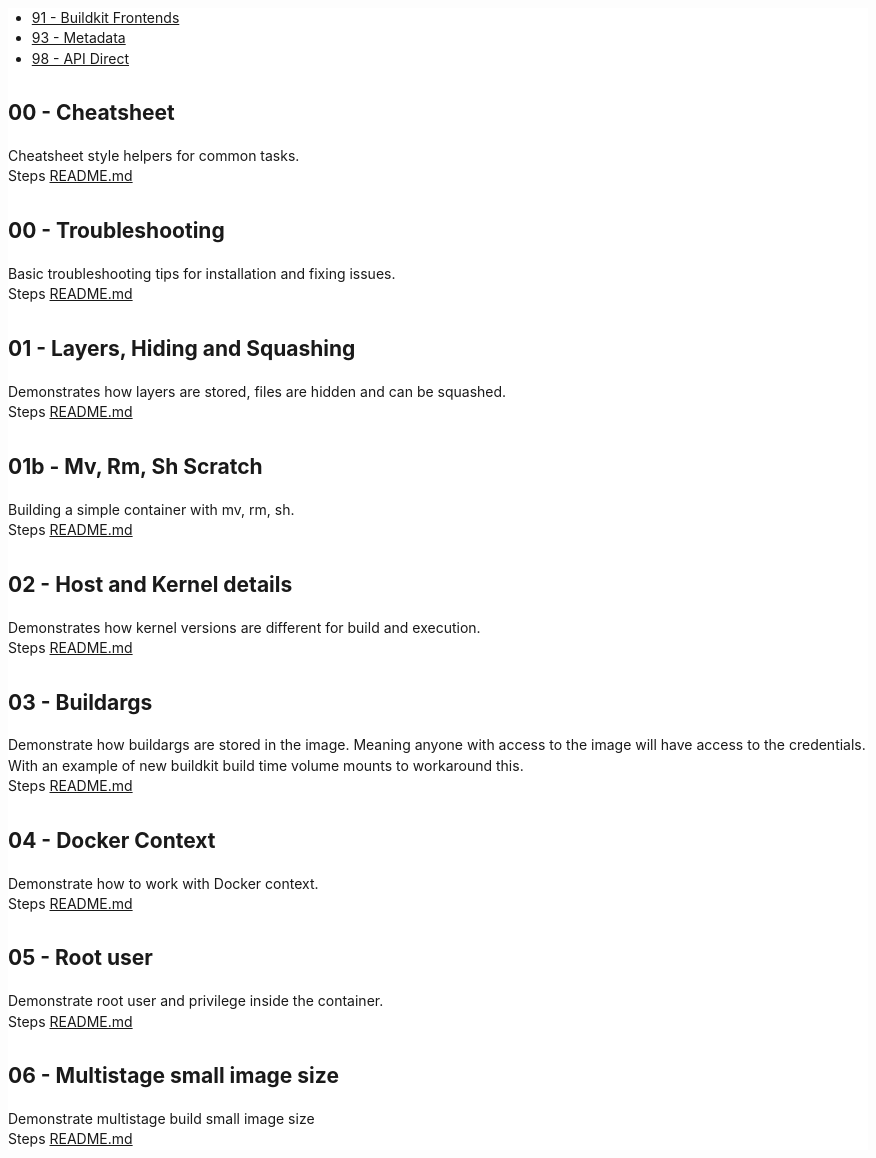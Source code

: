   - [91 - Buildkit Frontends](#91---buildkit-frontends)
  - [93 - Metadata](#93---metadata)
  - [98 - API Direct](#98---api-direct)

## 00 - Cheatsheet

Cheatsheet style helpers for common tasks.  
Steps [README.md](./00_cheatsheet/README.md)  

## 00 - Troubleshooting

Basic troubleshooting tips for installation and fixing issues.  
Steps [README.md](./00_troubleshooting/README.md)  

## 01 - Layers, Hiding and Squashing

Demonstrates how layers are stored, files are hidden and can be squashed.  
Steps [README.md](./01_layers_hiding/README.md)  

## 01b - Mv, Rm, Sh Scratch

Building a simple container with mv, rm, sh.  
Steps [README.md](./01b_mv_cp_rm_scratch/README.md)  

## 02 - Host and Kernel details

Demonstrates how kernel versions are different for build and execution.  
Steps [README.md](./02_host_and_kernel/README.md)  

## 03 - Buildargs

Demonstrate how buildargs are stored in the image.  Meaning anyone with access to the image will have access to the credentials.  With an example of new buildkit build time volume mounts to workaround this.  
Steps [README.md](./03_buildargs_storage/README.md)  

## 04 - Docker Context

Demonstrate how to work with Docker context.  
Steps [README.md](./04_docker_context/README.md)  

## 05 - Root user

Demonstrate root user and privilege inside the container.  
Steps [README.md](./05_root_user/README.md)  

## 06 - Multistage small image size

Demonstrate multistage build small image size  
Steps [README.md](./06_multistage/README.md)  
